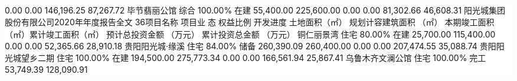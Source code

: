 0.00
0.00
146,196.25
87,267.72
毕节翡丽公馆
综合
100.00%
在建
55,400.00
225,600.00
0.00
0.00
81,302.66
46,608.31
阳光城集团股份有限公司2020年年度报告全文
36项目名称
项目业
态
权益比例
开发进度
土地面积（㎡）
规划计容建筑面积
（㎡）
本期竣工面积（㎡）累计竣工面积（㎡）
预计总投资金额
（万元）
累计投资总金额
（万元）
铜仁丽景湾
住宅
80.00%
在建
25,700.00
115,400.00
0.00
0.00
52,365.66
28,910.18
贵阳阳光城·缘溪
住宅
84.00%
储备
260,390.09
260,400.00
0.00
0.00
207,474.55
35,088.74
贵阳阳光城望乡二期
住宅
100.00%
在建
194,500.00
275,773.34
0.00
0.00
166,561.94
25,867.41
乌鲁木齐文澜公馆
住宅
100.00%
完工
53,749.39
128,090.91